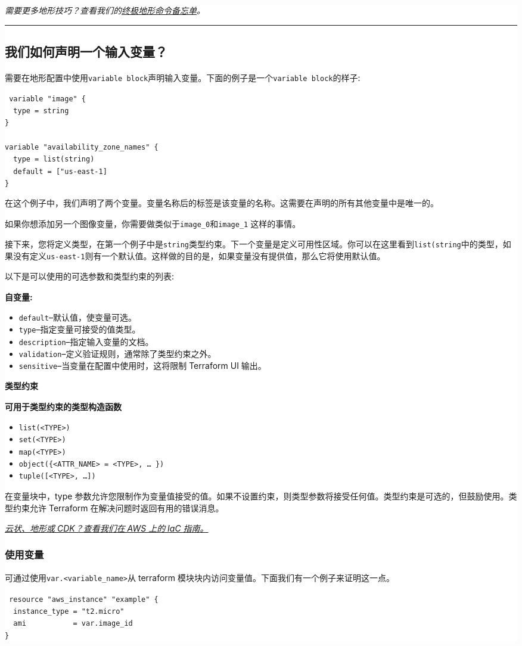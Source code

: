 *需要更多地形技巧？查看我们的[终极地形命令备忘单](https://acloudguru.com/blog/engineering/the-ultimate-terraform-cheatsheet)。*

* * *

## 我们如何声明一个输入变量？

需要在地形配置中使用`variable block`声明输入变量。下面的例子是一个`variable block`的样子:

```
 variable "image" {
  type = string
}

variable "availability_zone_names" {
  type = list(string)
  default = ["us-east-1]
} 
```

在这个例子中，我们声明了两个变量。变量名称后的标签是该变量的名称。这需要在声明的所有其他变量中是唯一的。

如果你想添加另一个图像变量，你需要做类似于`image_0`和`image_1` 这样的事情。

接下来，您将定义类型，在第一个例子中是`string`类型约束。下一个变量是定义可用性区域。你可以在这里看到`list(string`中的类型，如果没有定义`us-east-1`则有一个默认值。这样做的目的是，如果变量没有提供值，那么它将使用默认值。

以下是可以使用的可选参数和类型约束的列表:

**自变量:**

*   `default`–默认值，使变量可选。
*   `type`–指定变量可接受的值类型。
*   `description`–指定输入变量的文档。
*   `validation`–定义验证规则，通常除了类型约束之外。
*   `sensitive`–当变量在配置中使用时，这将限制 Terraform UI 输出。

**类型约束**

**可用于类型约束的类型构造函数**

*   `list(<TYPE>)`
*   `set(<TYPE>)`
*   `map(<TYPE>)`
*   `object({<ATTR_NAME> = <TYPE>, … })`
*   `tuple([<TYPE>, …])`

在变量块中，type 参数允许您限制作为变量值接受的值。如果不设置约束，则类型参数将接受任何值。类型约束是可选的，但鼓励使用。类型约束允许 Terraform 在解决问题时返回有用的错误消息。

*[云状、地形或 CDK？查看我们在 AWS 上的 IaC 指南。](https://acloudguru.com/blog/engineering/cloudformation-terraform-or-cdk-guide-to-iac-on-aws)*

### **使用变量**

可通过使用`var.<variable_name>`从 terraform 模块块内访问变量值。下面我们有一个例子来证明这一点。

```
 resource "aws_instance" "example" {
  instance_type = "t2.micro"
  ami           = var.image_id
} 
```
